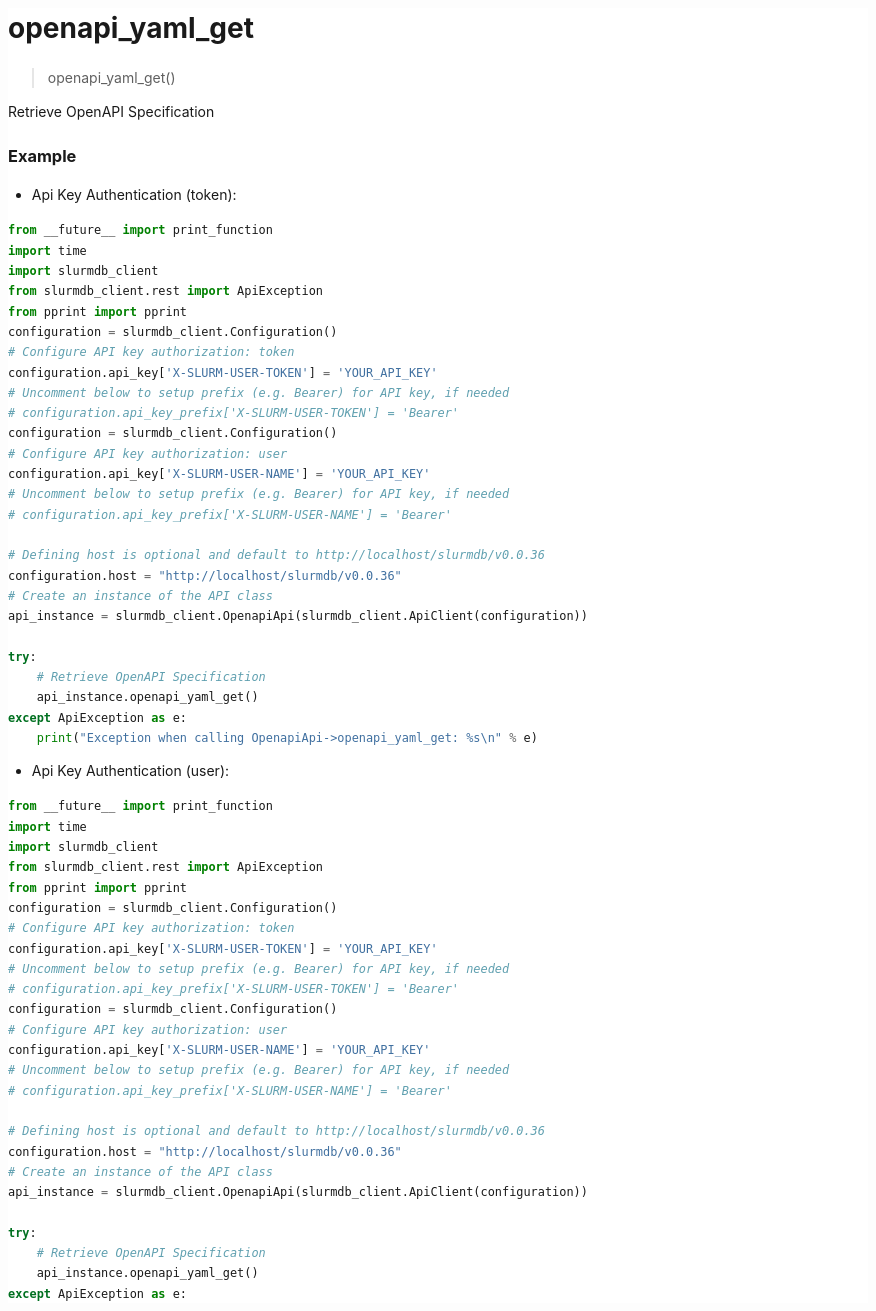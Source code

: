 # **openapi_yaml_get**
> openapi_yaml_get()

Retrieve OpenAPI Specification

### Example

* Api Key Authentication (token):
```python
from __future__ import print_function
import time
import slurmdb_client
from slurmdb_client.rest import ApiException
from pprint import pprint
configuration = slurmdb_client.Configuration()
# Configure API key authorization: token
configuration.api_key['X-SLURM-USER-TOKEN'] = 'YOUR_API_KEY'
# Uncomment below to setup prefix (e.g. Bearer) for API key, if needed
# configuration.api_key_prefix['X-SLURM-USER-TOKEN'] = 'Bearer'
configuration = slurmdb_client.Configuration()
# Configure API key authorization: user
configuration.api_key['X-SLURM-USER-NAME'] = 'YOUR_API_KEY'
# Uncomment below to setup prefix (e.g. Bearer) for API key, if needed
# configuration.api_key_prefix['X-SLURM-USER-NAME'] = 'Bearer'

# Defining host is optional and default to http://localhost/slurmdb/v0.0.36
configuration.host = "http://localhost/slurmdb/v0.0.36"
# Create an instance of the API class
api_instance = slurmdb_client.OpenapiApi(slurmdb_client.ApiClient(configuration))

try:
    # Retrieve OpenAPI Specification
    api_instance.openapi_yaml_get()
except ApiException as e:
    print("Exception when calling OpenapiApi->openapi_yaml_get: %s\n" % e)
```

* Api Key Authentication (user):
```python
from __future__ import print_function
import time
import slurmdb_client
from slurmdb_client.rest import ApiException
from pprint import pprint
configuration = slurmdb_client.Configuration()
# Configure API key authorization: token
configuration.api_key['X-SLURM-USER-TOKEN'] = 'YOUR_API_KEY'
# Uncomment below to setup prefix (e.g. Bearer) for API key, if needed
# configuration.api_key_prefix['X-SLURM-USER-TOKEN'] = 'Bearer'
configuration = slurmdb_client.Configuration()
# Configure API key authorization: user
configuration.api_key['X-SLURM-USER-NAME'] = 'YOUR_API_KEY'
# Uncomment below to setup prefix (e.g. Bearer) for API key, if needed
# configuration.api_key_prefix['X-SLURM-USER-NAME'] = 'Bearer'

# Defining host is optional and default to http://localhost/slurmdb/v0.0.36
configuration.host = "http://localhost/slurmdb/v0.0.36"
# Create an instance of the API class
api_instance = slurmdb_client.OpenapiApi(slurmdb_client.ApiClient(configuration))

try:
    # Retrieve OpenAPI Specification
    api_instance.openapi_yaml_get()
except ApiException as e:
```